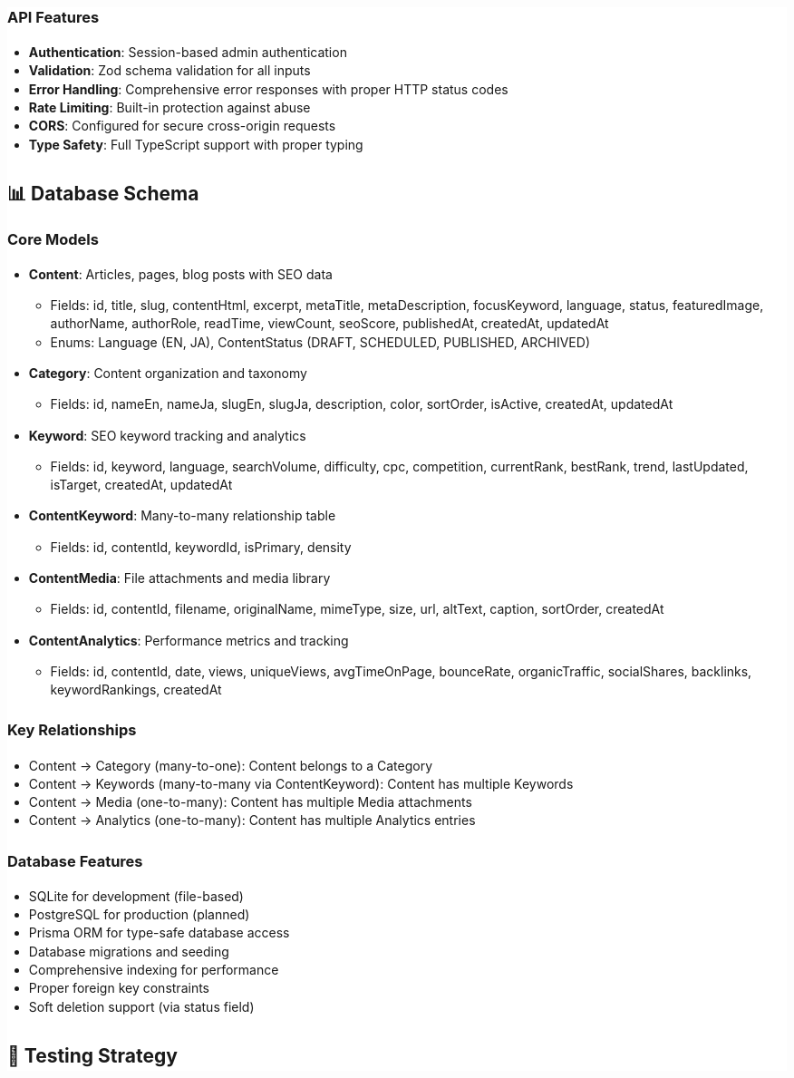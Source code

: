 ### API Features
- **Authentication**: Session-based admin authentication
- **Validation**: Zod schema validation for all inputs
- **Error Handling**: Comprehensive error responses with proper HTTP status codes
- **Rate Limiting**: Built-in protection against abuse
- **CORS**: Configured for secure cross-origin requests
- **Type Safety**: Full TypeScript support with proper typing

## 📊 Database Schema

### Core Models
- **Content**: Articles, pages, blog posts with SEO data
  - Fields: id, title, slug, contentHtml, excerpt, metaTitle, metaDescription, focusKeyword, language, status, featuredImage, authorName, authorRole, readTime, viewCount, seoScore, publishedAt, createdAt, updatedAt
  - Enums: Language (EN, JA), ContentStatus (DRAFT, SCHEDULED, PUBLISHED, ARCHIVED)

- **Category**: Content organization and taxonomy
  - Fields: id, nameEn, nameJa, slugEn, slugJa, description, color, sortOrder, isActive, createdAt, updatedAt

- **Keyword**: SEO keyword tracking and analytics
  - Fields: id, keyword, language, searchVolume, difficulty, cpc, competition, currentRank, bestRank, trend, lastUpdated, isTarget, createdAt, updatedAt

- **ContentKeyword**: Many-to-many relationship table
  - Fields: id, contentId, keywordId, isPrimary, density

- **ContentMedia**: File attachments and media library
  - Fields: id, contentId, filename, originalName, mimeType, size, url, altText, caption, sortOrder, createdAt

- **ContentAnalytics**: Performance metrics and tracking
  - Fields: id, contentId, date, views, uniqueViews, avgTimeOnPage, bounceRate, organicTraffic, socialShares, backlinks, keywordRankings, createdAt

### Key Relationships
- Content → Category (many-to-one): Content belongs to a Category
- Content → Keywords (many-to-many via ContentKeyword): Content has multiple Keywords
- Content → Media (one-to-many): Content has multiple Media attachments
- Content → Analytics (one-to-many): Content has multiple Analytics entries

### Database Features
- SQLite for development (file-based)
- PostgreSQL for production (planned)
- Prisma ORM for type-safe database access
- Database migrations and seeding
- Comprehensive indexing for performance
- Proper foreign key constraints
- Soft deletion support (via status field)

## 🧪 Testing Strategy
